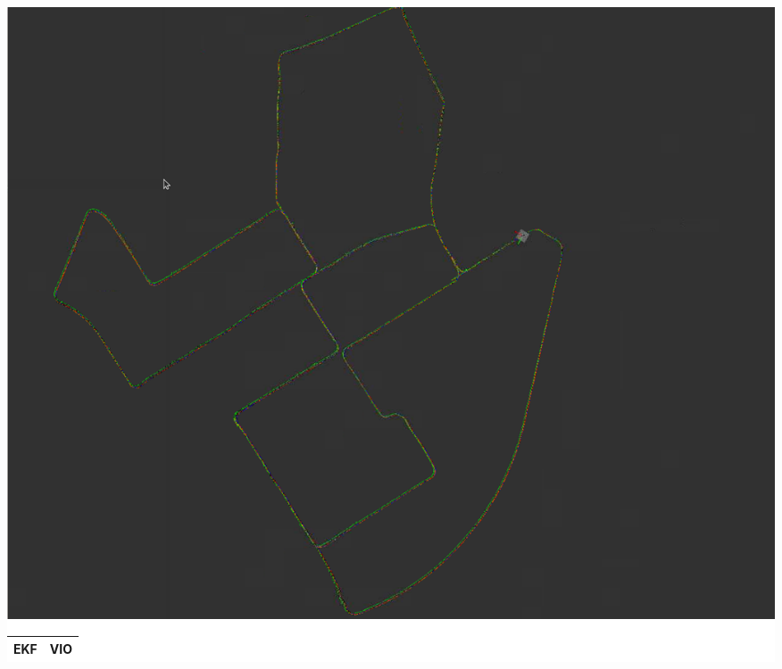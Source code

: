 ![](pictures/1.png)

| EKF                                              | VIO                 |
| ------------------------------------------------ | ------------------- |